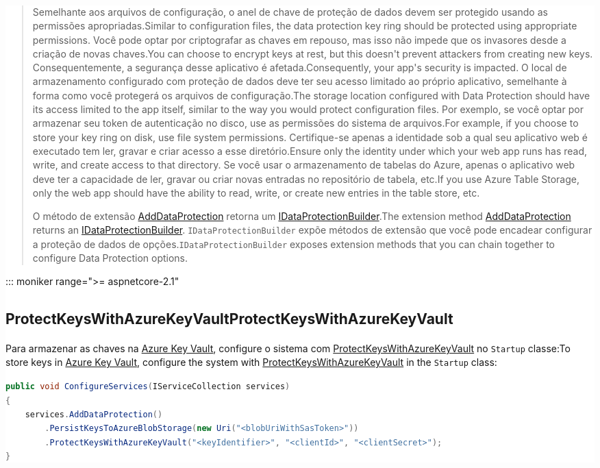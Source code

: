 > <span data-ttu-id="4e9e1-110">Semelhante aos arquivos de configuração, o anel de chave de proteção de dados devem ser protegido usando as permissões apropriadas.</span><span class="sxs-lookup"><span data-stu-id="4e9e1-110">Similar to configuration files, the data protection key ring should be protected using appropriate permissions.</span></span> <span data-ttu-id="4e9e1-111">Você pode optar por criptografar as chaves em repouso, mas isso não impede que os invasores desde a criação de novas chaves.</span><span class="sxs-lookup"><span data-stu-id="4e9e1-111">You can choose to encrypt keys at rest, but this doesn't prevent attackers from creating new keys.</span></span> <span data-ttu-id="4e9e1-112">Consequentemente, a segurança desse aplicativo é afetada.</span><span class="sxs-lookup"><span data-stu-id="4e9e1-112">Consequently, your app's security is impacted.</span></span> <span data-ttu-id="4e9e1-113">O local de armazenamento configurado com proteção de dados deve ter seu acesso limitado ao próprio aplicativo, semelhante à forma como você protegerá os arquivos de configuração.</span><span class="sxs-lookup"><span data-stu-id="4e9e1-113">The storage location configured with Data Protection should have its access limited to the app itself, similar to the way you would protect configuration files.</span></span> <span data-ttu-id="4e9e1-114">Por exemplo, se você optar por armazenar seu token de autenticação no disco, use as permissões do sistema de arquivos.</span><span class="sxs-lookup"><span data-stu-id="4e9e1-114">For example, if you choose to store your key ring on disk, use file system permissions.</span></span> <span data-ttu-id="4e9e1-115">Certifique-se apenas a identidade sob a qual seu aplicativo web é executado tem ler, gravar e criar acesso a esse diretório.</span><span class="sxs-lookup"><span data-stu-id="4e9e1-115">Ensure only the identity under which your web app runs has read, write, and create access to that directory.</span></span> <span data-ttu-id="4e9e1-116">Se você usar o armazenamento de tabelas do Azure, apenas o aplicativo web deve ter a capacidade de ler, gravar ou criar novas entradas no repositório de tabela, etc.</span><span class="sxs-lookup"><span data-stu-id="4e9e1-116">If you use Azure Table Storage, only the web app should have the ability to read, write, or create new entries in the table store, etc.</span></span>
>
> <span data-ttu-id="4e9e1-117">O método de extensão [AddDataProtection](/dotnet/api/microsoft.extensions.dependencyinjection.dataprotectionservicecollectionextensions.adddataprotection) retorna um [IDataProtectionBuilder](/dotnet/api/microsoft.aspnetcore.dataprotection.idataprotectionbuilder).</span><span class="sxs-lookup"><span data-stu-id="4e9e1-117">The extension method [AddDataProtection](/dotnet/api/microsoft.extensions.dependencyinjection.dataprotectionservicecollectionextensions.adddataprotection) returns an [IDataProtectionBuilder](/dotnet/api/microsoft.aspnetcore.dataprotection.idataprotectionbuilder).</span></span> <span data-ttu-id="4e9e1-118">`IDataProtectionBuilder` expõe métodos de extensão que você pode encadear configurar a proteção de dados de opções.</span><span class="sxs-lookup"><span data-stu-id="4e9e1-118">`IDataProtectionBuilder` exposes extension methods that you can chain together to configure Data Protection options.</span></span>

::: moniker range=">= aspnetcore-2.1"

## <a name="protectkeyswithazurekeyvault"></a><span data-ttu-id="4e9e1-119">ProtectKeysWithAzureKeyVault</span><span class="sxs-lookup"><span data-stu-id="4e9e1-119">ProtectKeysWithAzureKeyVault</span></span>

<span data-ttu-id="4e9e1-120">Para armazenar as chaves na [Azure Key Vault](https://azure.microsoft.com/services/key-vault/), configure o sistema com [ProtectKeysWithAzureKeyVault](/dotnet/api/microsoft.aspnetcore.dataprotection.azuredataprotectionbuilderextensions.protectkeyswithazurekeyvault) no `Startup` classe:</span><span class="sxs-lookup"><span data-stu-id="4e9e1-120">To store keys in [Azure Key Vault](https://azure.microsoft.com/services/key-vault/), configure the system with [ProtectKeysWithAzureKeyVault](/dotnet/api/microsoft.aspnetcore.dataprotection.azuredataprotectionbuilderextensions.protectkeyswithazurekeyvault) in the `Startup` class:</span></span>

```csharp
public void ConfigureServices(IServiceCollection services)
{
    services.AddDataProtection()
        .PersistKeysToAzureBlobStorage(new Uri("<blobUriWithSasToken>"))
        .ProtectKeysWithAzureKeyVault("<keyIdentifier>", "<clientId>", "<clientSecret>");
}
```
